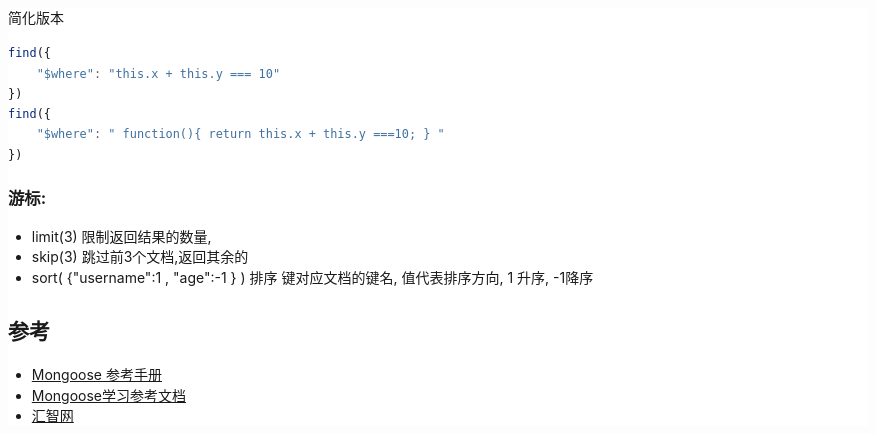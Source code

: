 简化版本

```js
find({
	"$where": "this.x + this.y === 10"
})
find({
	"$where": " function(){ return this.x + this.y ===10; } "
})
```

### 游标:

* limit(3)	限制返回结果的数量,
* skip(3)	跳过前3个文档,返回其余的
* sort( {"username":1 , "age":-1 } )	排序 键对应文档的键名, 值代表排序方向, 1 升序, -1降序

## 参考

* [Mongoose 参考手册](https://cnodejs.org/topic/548e54d157fd3ae46b233502)
* [Mongoose学习参考文档](https://cnodejs.org/topic/504b4924e2b84515770103dd)
* [汇智网](http://cw.hubwiz.com/card/c/543b2e7788dba02718b5a4bd/1/1/1/)
